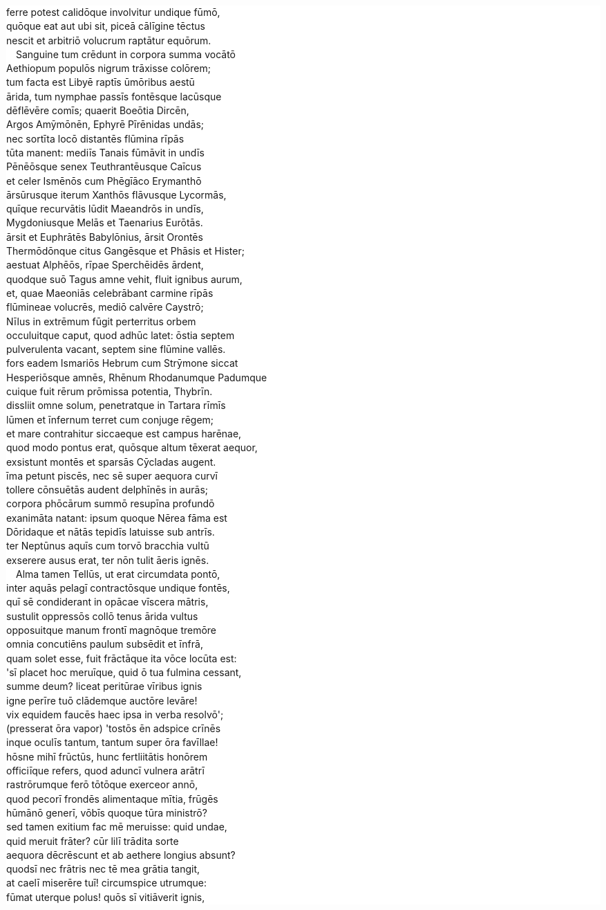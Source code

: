 ferre potest calidōque involvitur undique fūmō,  
quōque eat aut ubi sit, piceā cālīgine tēctus  
nescit et arbitriō volucrum raptātur equōrum.  
&emsp;Sanguine tum crēdunt in corpora summa vocātō  
Aethiopum populōs nigrum trāxisse colōrem;  
tum facta est Libyē raptīs ūmōribus aestū  
ārida, tum nymphae passīs fontēsque lacūsque  
dēflēvēre comīs; quaerit Boeōtia Dircēn,  
Argos Amȳmōnēn, Ephyrē Pīrēnidas undās;  
nec sortīta locō distantēs flūmina rīpās  
tūta manent: mediīs Tanais fūmāvit in undīs  
Pēnēōsque senex Teuthrantēusque Caīcus  
et celer Ismēnōs cum Phēgīāco Erymanthō  
ārsūrusque iterum Xanthōs flāvusque Lycormās,  
quīque recurvātis lūdit Maeandrōs in undīs,  
Mygdoniusque Melās et Taenarius Eurōtās.  
ārsit et Euphrātēs Babylōnius, ārsit Orontēs  
Thermōdōnque citus Gangēsque et Phāsis et Hister;  
aestuat Alphēōs, rīpae Sperchēidēs ārdent,  
quodque suō Tagus amne vehit, fluit ignibus aurum,  
et, quae Maeoniās celebrābant carmine rīpās  
flūmineae volucrēs, mediō calvēre Caystrō;  
Nīlus in extrēmum fūgit perterritus orbem  
occuluitque caput, quod adhūc latet: ōstia septem  
pulverulenta vacant, septem sine flūmine vallēs.  
fors eadem Ismariōs Hebrum cum Strȳmone siccat  
Hesperiōsque amnēs, Rhēnum Rhodanumque Padumque  
cuique fuit rērum prōmissa potentia, Thybrīn.  
dissliit omne solum, penetratque in Tartara rīmīs  
lūmen et īnfernum terret cum conjuge rēgem;  
et mare contrahitur siccaeque est campus harēnae,  
quod modo pontus erat, quōsque altum tēxerat aequor,  
exsistunt montēs et sparsās Cȳcladas augent.  
īma petunt piscēs, nec sē super aequora curvī  
tollere cōnsuētās audent delphīnēs in aurās;  
corpora phōcārum summō resupīna profundō  
exanimāta natant: ipsum quoque Nērea fāma est  
Dōridaque et nātās tepidīs latuisse sub antrīs.  
ter Neptūnus aquīs cum torvō bracchia vultū  
exserere ausus erat, ter nōn tulit āeris ignēs.  
&emsp;Alma tamen Tellūs, ut erat circumdata pontō,  
inter aquās pelagī contractōsque undique fontēs,  
quī sē condiderant in opācae vīscera mātris,  
sustulit oppressōs collō tenus ārida vultus  
opposuitque manum frontī magnōque tremōre  
omnia concutiēns paulum subsēdit et īnfrā,  
quam solet esse, fuit frāctāque ita vōce locūta est:  
'sī placet hoc meruīque, quid ō tua fulmina cessant,  
summe deum? liceat peritūrae vīribus ignis  
igne perīre tuō clādemque auctōre levāre!  
vix equidem faucēs haec ipsa in verba resolvō';  
(presserat ōra vapor) 'tostōs ēn adspice crīnēs  
inque oculīs tantum, tantum super ōra favīllae!  
hōsne mihī frūctūs, hunc fertliitātis honōrem  
officiīque refers, quod aduncī vulnera arātrī  
rastrōrumque ferō tōtōque exerceor annō,  
quod pecorī frondēs alimentaque mītia, frūgēs  
hūmānō generī, vōbīs quoque tūra ministrō?  
sed tamen exitium fac mē meruisse: quid undae,  
quid meruit frāter? cūr lilī trādita sorte  
aequora dēcrēscunt et ab aethere longius absunt?  
quodsī nec frātris nec tē mea grātia tangit,  
at caelī miserēre tuī! circumspice utrumque:  
fūmat uterque polus! quōs sī vitiāverit ignis,  